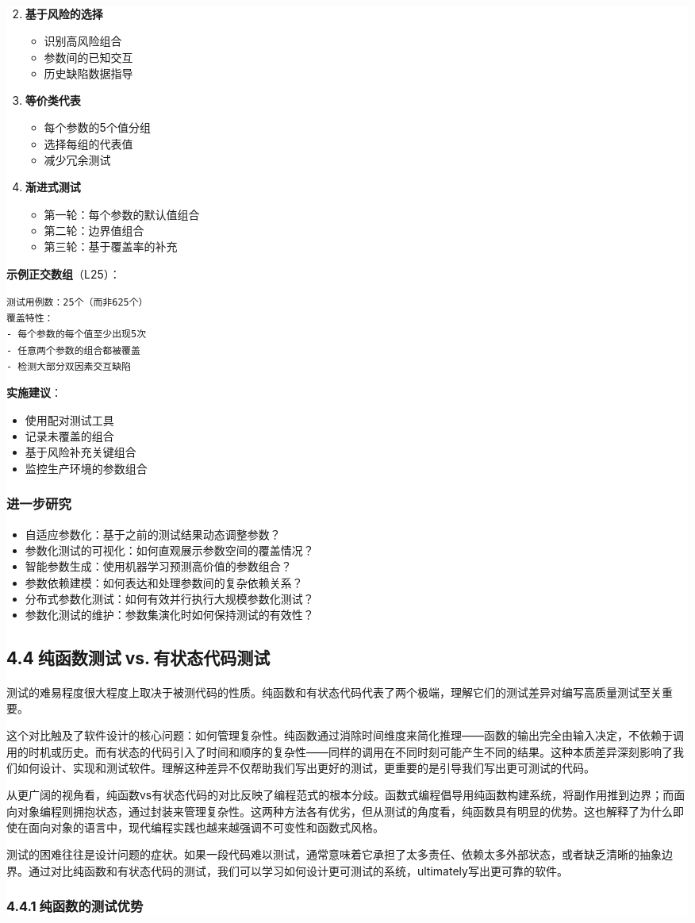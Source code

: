 2. **基于风险的选择**
   - 识别高风险组合
   - 参数间的已知交互
   - 历史缺陷数据指导

3. **等价类代表**
   - 每个参数的5个值分组
   - 选择每组的代表值
   - 减少冗余测试

4. **渐进式测试**
   - 第一轮：每个参数的默认值组合
   - 第二轮：边界值组合
   - 第三轮：基于覆盖率的补充

**示例正交数组**（L25）：
```
测试用例数：25个（而非625个）
覆盖特性：
- 每个参数的每个值至少出现5次
- 任意两个参数的组合都被覆盖
- 检测大部分双因素交互缺陷
```

**实施建议**：
- 使用配对测试工具
- 记录未覆盖的组合
- 基于风险补充关键组合
- 监控生产环境的参数组合
</details>

### 进一步研究

- 自适应参数化：基于之前的测试结果动态调整参数？
- 参数化测试的可视化：如何直观展示参数空间的覆盖情况？
- 智能参数生成：使用机器学习预测高价值的参数组合？
- 参数依赖建模：如何表达和处理参数间的复杂依赖关系？
- 分布式参数化测试：如何有效并行执行大规模参数化测试？
- 参数化测试的维护：参数集演化时如何保持测试的有效性？

## 4.4 纯函数测试 vs. 有状态代码测试

测试的难易程度很大程度上取决于被测代码的性质。纯函数和有状态代码代表了两个极端，理解它们的测试差异对编写高质量测试至关重要。

这个对比触及了软件设计的核心问题：如何管理复杂性。纯函数通过消除时间维度来简化推理——函数的输出完全由输入决定，不依赖于调用的时机或历史。而有状态的代码引入了时间和顺序的复杂性——同样的调用在不同时刻可能产生不同的结果。这种本质差异深刻影响了我们如何设计、实现和测试软件。理解这种差异不仅帮助我们写出更好的测试，更重要的是引导我们写出更可测试的代码。

从更广阔的视角看，纯函数vs有状态代码的对比反映了编程范式的根本分歧。函数式编程倡导用纯函数构建系统，将副作用推到边界；而面向对象编程则拥抱状态，通过封装来管理复杂性。这两种方法各有优劣，但从测试的角度看，纯函数具有明显的优势。这也解释了为什么即使在面向对象的语言中，现代编程实践也越来越强调不可变性和函数式风格。

测试的困难往往是设计问题的症状。如果一段代码难以测试，通常意味着它承担了太多责任、依赖太多外部状态，或者缺乏清晰的抽象边界。通过对比纯函数和有状态代码的测试，我们可以学习如何设计更可测试的系统，ultimately写出更可靠的软件。

### 4.4.1 纯函数的测试优势
